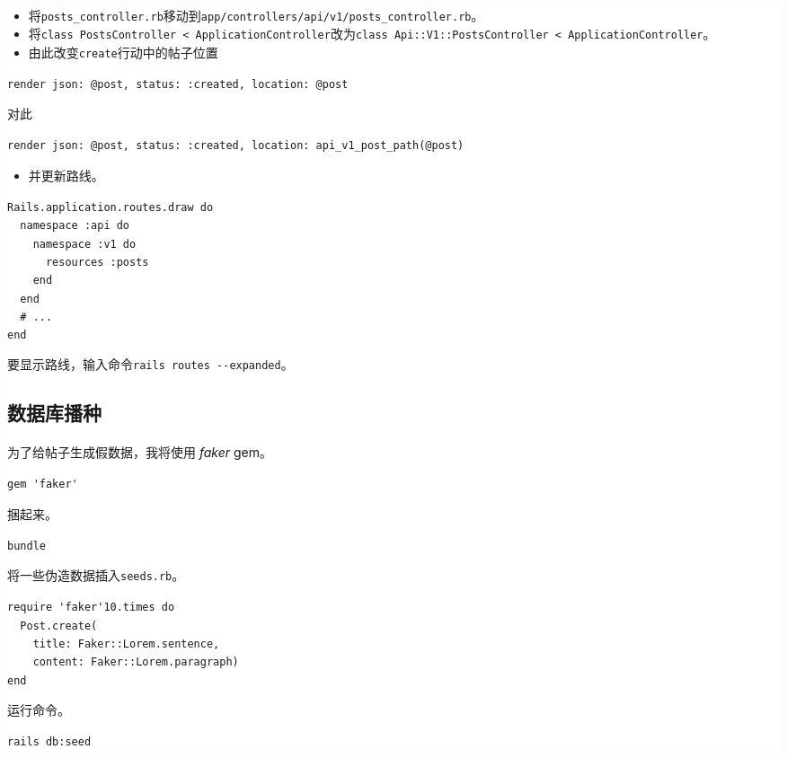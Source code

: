 *   将`posts_controller.rb`移动到`app/controllers/api/v1/posts_controller.rb`。
*   将`class PostsController < ApplicationController`改为`class Api::V1::PostsController < ApplicationController`。
*   由此改变`create`行动中的帖子位置

```
render json: @post, status: :created, location: @post
```

对此

```
render json: @post, status: :created, location: api_v1_post_path(@post)
```

*   并更新路线。

```
Rails.application.routes.draw do
  namespace :api do
    namespace :v1 do
      resources :posts
    end
  end
  # ...
end
```

要显示路线，输入命令`rails routes --expanded`。

## 数据库播种

为了给帖子生成假数据，我将使用 *faker* gem。

```
gem 'faker'
```

捆起来。

```
bundle
```

将一些伪造数据插入`seeds.rb`。

```
require 'faker'10.times do
  Post.create(
    title: Faker::Lorem.sentence,
    content: Faker::Lorem.paragraph)
end
```

运行命令。

```
rails db:seed
```
